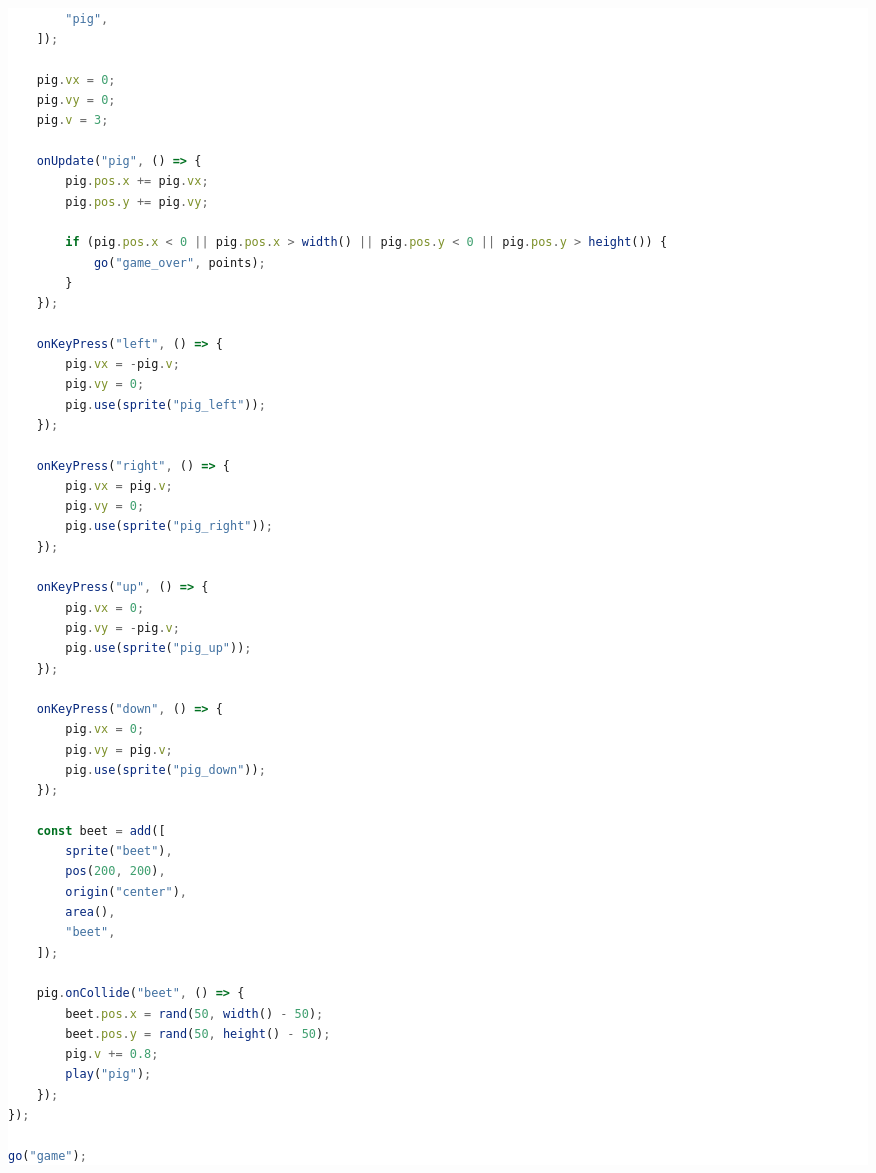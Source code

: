 ```javascript
        "pig",
    ]);

    pig.vx = 0;
    pig.vy = 0;
    pig.v = 3;

    onUpdate("pig", () => {
        pig.pos.x += pig.vx;
        pig.pos.y += pig.vy;

        if (pig.pos.x < 0 || pig.pos.x > width() || pig.pos.y < 0 || pig.pos.y > height()) {
            go("game_over", points);
        }
    });

    onKeyPress("left", () => {
        pig.vx = -pig.v;
        pig.vy = 0;
        pig.use(sprite("pig_left"));
    });

    onKeyPress("right", () => {
        pig.vx = pig.v;
        pig.vy = 0;
        pig.use(sprite("pig_right"));
    });

    onKeyPress("up", () => {
        pig.vx = 0;
        pig.vy = -pig.v;
        pig.use(sprite("pig_up"));
    });

    onKeyPress("down", () => {
        pig.vx = 0;
        pig.vy = pig.v;
        pig.use(sprite("pig_down"));
    });

    const beet = add([
        sprite("beet"),
        pos(200, 200),
        origin("center"),
        area(),
        "beet",
    ]);

    pig.onCollide("beet", () => {
        beet.pos.x = rand(50, width() - 50);
        beet.pos.y = rand(50, height() - 50);
        pig.v += 0.8;
        play("pig");
    });
});

go("game");
```
